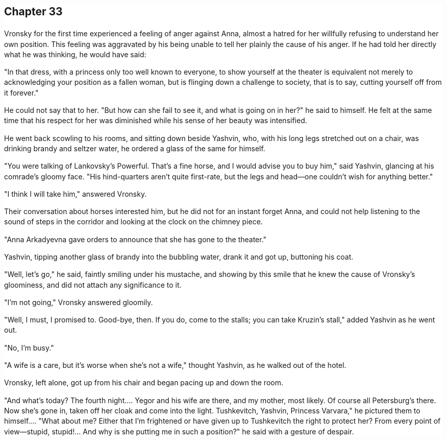 ## Chapter 33


Vronsky for the first time experienced a feeling of anger against Anna,
almost a hatred for her willfully refusing to understand her own
position. This feeling was aggravated by his being unable to tell her
plainly the cause of his anger. If he had told her directly what he was
thinking, he would have said:

"In that dress, with a princess only too well known to everyone, to show
yourself at the theater is equivalent not merely to acknowledging your
position as a fallen woman, but is flinging down a challenge to society,
that is to say, cutting yourself off from it forever."

He could not say that to her. "But how can she fail to see it, and what
is going on in her?" he said to himself. He felt at the same time that
his respect for her was diminished while his sense of her beauty was
intensified.

He went back scowling to his rooms, and sitting down beside Yashvin,
who, with his long legs stretched out on a chair, was drinking brandy
and seltzer water, he ordered a glass of the same for himself.

"You were talking of Lankovsky’s Powerful. That’s a fine horse, and I
would advise you to buy him," said Yashvin, glancing at his comrade’s
gloomy face. "His hind-quarters aren’t quite first-rate, but the legs
and head—one couldn’t wish for anything better."

"I think I will take him," answered Vronsky.

Their conversation about horses interested him, but he did not for an
instant forget Anna, and could not help listening to the sound of steps
in the corridor and looking at the clock on the chimney piece.

"Anna Arkadyevna gave orders to announce that she has gone to the
theater."

Yashvin, tipping another glass of brandy into the bubbling water, drank
it and got up, buttoning his coat.

"Well, let’s go," he said, faintly smiling under his mustache, and
showing by this smile that he knew the cause of Vronsky’s gloominess,
and did not attach any significance to it.

"I’m not going," Vronsky answered gloomily.

"Well, I must, I promised to. Good-bye, then. If you do, come to the
stalls; you can take Kruzin’s stall," added Yashvin as he went out.

"No, I’m busy."

"A wife is a care, but it’s worse when she’s not a wife," thought
Yashvin, as he walked out of the hotel.

Vronsky, left alone, got up from his chair and began pacing up and down
the room.

"And what’s today? The fourth night.... Yegor and his wife are there,
and my mother, most likely. Of course all Petersburg’s there. Now she’s
gone in, taken off her cloak and come into the light. Tushkevitch,
Yashvin, Princess Varvara," he pictured them to himself.... "What about
me? Either that I’m frightened or have given up to Tushkevitch the right
to protect her? From every point of view—stupid, stupid!... And why is
she putting me in such a position?" he said with a gesture of despair.
